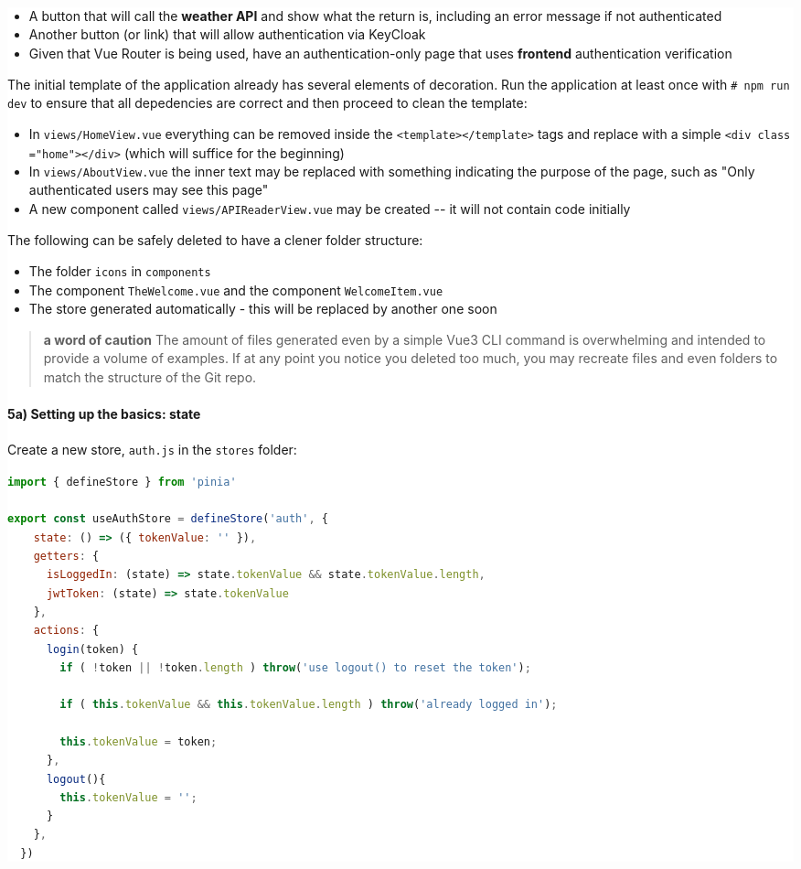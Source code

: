 - A button that will call the **weather API** and show what the return is, including an error message if not authenticated
- Another button (or link) that will allow authentication via KeyCloak
- Given that Vue Router is being used, have an authentication-only page that uses **frontend** authentication verification

The initial template of the application already has several elements of decoration. Run the application at least once with `# npm run dev` to ensure that all depedencies are correct and then proceed to clean the template:

- In `views/HomeView.vue` everything can be removed inside the `<template></template>` tags and replace with a simple `<div class="home"></div>` (which will suffice for the beginning)
- In `views/AboutView.vue` the inner text may be replaced with something indicating the purpose of the page, such as "Only authenticated users may see this page"
- A new component called `views/APIReaderView.vue` may be created -- it will not contain code initially

The following can be safely deleted to have a clener folder structure:

- The folder `icons` in `components`
- The component `TheWelcome.vue` and the component `WelcomeItem.vue`
- The store generated automatically - this will be replaced by another one soon

> **a word of caution**
> The amount of files generated even by a simple Vue3 CLI command is overwhelming and intended to provide a volume of examples.
> If at any point you notice you deleted too much, you may recreate files and even folders to match the structure of the Git repo.

#### 5a) Setting up the basics: state

Create a new store, `auth.js` in the `stores` folder:

```javascript
import { defineStore } from 'pinia'

export const useAuthStore = defineStore('auth', {
    state: () => ({ tokenValue: '' }),
    getters: {
      isLoggedIn: (state) => state.tokenValue && state.tokenValue.length,
      jwtToken: (state) => state.tokenValue
    },
    actions: {
      login(token) {
        if ( !token || !token.length ) throw('use logout() to reset the token');
        
        if ( this.tokenValue && this.tokenValue.length ) throw('already logged in');

        this.tokenValue = token;
      },
      logout(){
        this.tokenValue = '';
      }
    },
  })
```
